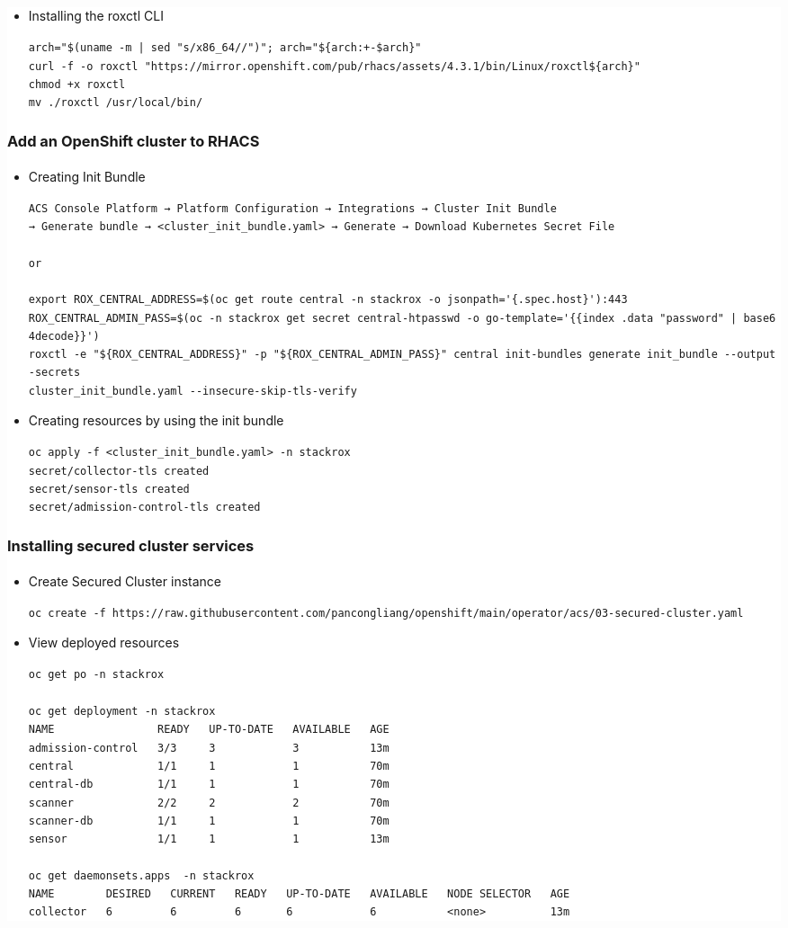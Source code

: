 * Installing the roxctl CLI
  ```
  arch="$(uname -m | sed "s/x86_64//")"; arch="${arch:+-$arch}"
  curl -f -o roxctl "https://mirror.openshift.com/pub/rhacs/assets/4.3.1/bin/Linux/roxctl${arch}"
  chmod +x roxctl
  mv ./roxctl /usr/local/bin/
  ```

### Add an OpenShift cluster to RHACS

* Creating Init Bundle
  ```
  ACS Console Platform → Platform Configuration → Integrations → Cluster Init Bundle
  → Generate bundle → <cluster_init_bundle.yaml> → Generate → Download Kubernetes Secret File

  or
  
  export ROX_CENTRAL_ADDRESS=$(oc get route central -n stackrox -o jsonpath='{.spec.host}'):443
  ROX_CENTRAL_ADMIN_PASS=$(oc -n stackrox get secret central-htpasswd -o go-template='{{index .data "password" | base64decode}}')
  roxctl -e "${ROX_CENTRAL_ADDRESS}" -p "${ROX_CENTRAL_ADMIN_PASS}" central init-bundles generate init_bundle --output-secrets 
  cluster_init_bundle.yaml --insecure-skip-tls-verify
  ```
  
* Creating resources by using the init bundle
  ```
  oc apply -f <cluster_init_bundle.yaml> -n stackrox
  secret/collector-tls created
  secret/sensor-tls created
  secret/admission-control-tls created
  ```

### Installing secured cluster services

* Create Secured Cluster instance
  ```
  oc create -f https://raw.githubusercontent.com/pancongliang/openshift/main/operator/acs/03-secured-cluster.yaml
  ```
  
* View deployed resources
  ```
  oc get po -n stackrox

  oc get deployment -n stackrox
  NAME                READY   UP-TO-DATE   AVAILABLE   AGE
  admission-control   3/3     3            3           13m
  central             1/1     1            1           70m
  central-db          1/1     1            1           70m
  scanner             2/2     2            2           70m
  scanner-db          1/1     1            1           70m
  sensor              1/1     1            1           13m

  oc get daemonsets.apps  -n stackrox
  NAME        DESIRED   CURRENT   READY   UP-TO-DATE   AVAILABLE   NODE SELECTOR   AGE
  collector   6         6         6       6            6           <none>          13m
  ```
